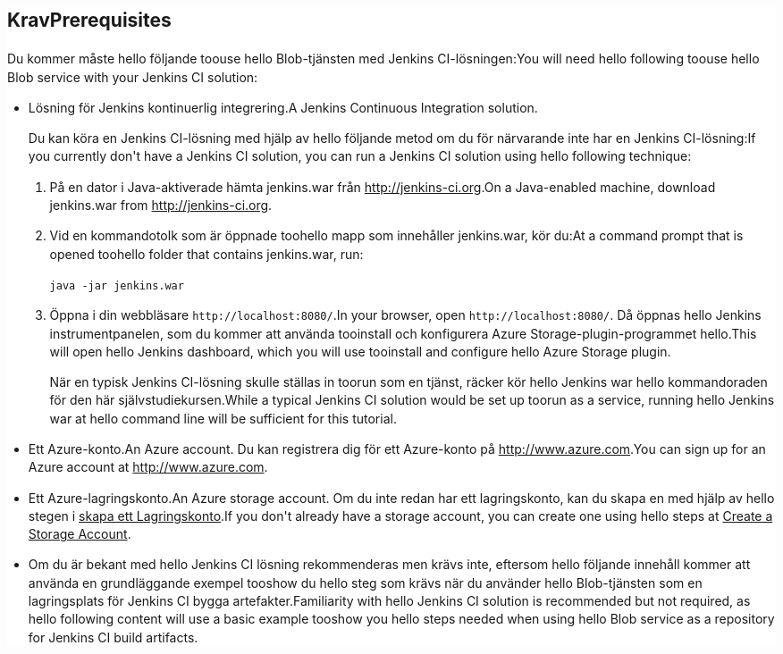## <a name="prerequisites"></a><span data-ttu-id="f0226-121">Krav</span><span class="sxs-lookup"><span data-stu-id="f0226-121">Prerequisites</span></span>
<span data-ttu-id="f0226-122">Du kommer måste hello följande toouse hello Blob-tjänsten med Jenkins CI-lösningen:</span><span class="sxs-lookup"><span data-stu-id="f0226-122">You will need hello following toouse hello Blob service with your Jenkins CI solution:</span></span>

* <span data-ttu-id="f0226-123">Lösning för Jenkins kontinuerlig integrering.</span><span class="sxs-lookup"><span data-stu-id="f0226-123">A Jenkins Continuous Integration solution.</span></span>
  
    <span data-ttu-id="f0226-124">Du kan köra en Jenkins CI-lösning med hjälp av hello följande metod om du för närvarande inte har en Jenkins CI-lösning:</span><span class="sxs-lookup"><span data-stu-id="f0226-124">If you currently don't have a Jenkins CI solution, you can run a Jenkins CI solution using hello following technique:</span></span>
  
  1. <span data-ttu-id="f0226-125">På en dator i Java-aktiverade hämta jenkins.war från <http://jenkins-ci.org>.</span><span class="sxs-lookup"><span data-stu-id="f0226-125">On a Java-enabled machine, download jenkins.war from <http://jenkins-ci.org>.</span></span>
  2. <span data-ttu-id="f0226-126">Vid en kommandotolk som är öppnade toohello mapp som innehåller jenkins.war, kör du:</span><span class="sxs-lookup"><span data-stu-id="f0226-126">At a command prompt that is opened toohello folder that contains jenkins.war, run:</span></span>
     
      `java -jar jenkins.war`

  3. <span data-ttu-id="f0226-127">Öppna i din webbläsare `http://localhost:8080/`.</span><span class="sxs-lookup"><span data-stu-id="f0226-127">In your browser, open `http://localhost:8080/`.</span></span> <span data-ttu-id="f0226-128">Då öppnas hello Jenkins instrumentpanelen, som du kommer att använda tooinstall och konfigurera Azure Storage-plugin-programmet hello.</span><span class="sxs-lookup"><span data-stu-id="f0226-128">This will open hello Jenkins dashboard, which you will use tooinstall and configure hello Azure Storage plugin.</span></span>
     
      <span data-ttu-id="f0226-129">När en typisk Jenkins CI-lösning skulle ställas in toorun som en tjänst, räcker kör hello Jenkins war hello kommandoraden för den här självstudiekursen.</span><span class="sxs-lookup"><span data-stu-id="f0226-129">While a typical Jenkins CI solution would be set up toorun as a service, running hello Jenkins war at hello command line will be sufficient for this tutorial.</span></span>
* <span data-ttu-id="f0226-130">Ett Azure-konto.</span><span class="sxs-lookup"><span data-stu-id="f0226-130">An Azure account.</span></span> <span data-ttu-id="f0226-131">Du kan registrera dig för ett Azure-konto på <http://www.azure.com>.</span><span class="sxs-lookup"><span data-stu-id="f0226-131">You can sign up for an Azure account at <http://www.azure.com>.</span></span>
* <span data-ttu-id="f0226-132">Ett Azure-lagringskonto.</span><span class="sxs-lookup"><span data-stu-id="f0226-132">An Azure storage account.</span></span> <span data-ttu-id="f0226-133">Om du inte redan har ett lagringskonto, kan du skapa en med hjälp av hello stegen i [skapa ett Lagringskonto](storage-create-storage-account.md#create-a-storage-account).</span><span class="sxs-lookup"><span data-stu-id="f0226-133">If you don't already have a storage account, you can create one using hello steps at [Create a Storage Account](storage-create-storage-account.md#create-a-storage-account).</span></span>
* <span data-ttu-id="f0226-134">Om du är bekant med hello Jenkins CI lösning rekommenderas men krävs inte, eftersom hello följande innehåll kommer att använda en grundläggande exempel tooshow du hello steg som krävs när du använder hello Blob-tjänsten som en lagringsplats för Jenkins CI bygga artefakter.</span><span class="sxs-lookup"><span data-stu-id="f0226-134">Familiarity with hello Jenkins CI solution is recommended but not required, as hello following content will use a basic example tooshow you hello steps needed when using hello Blob service as a repository for Jenkins CI build artifacts.</span></span>
